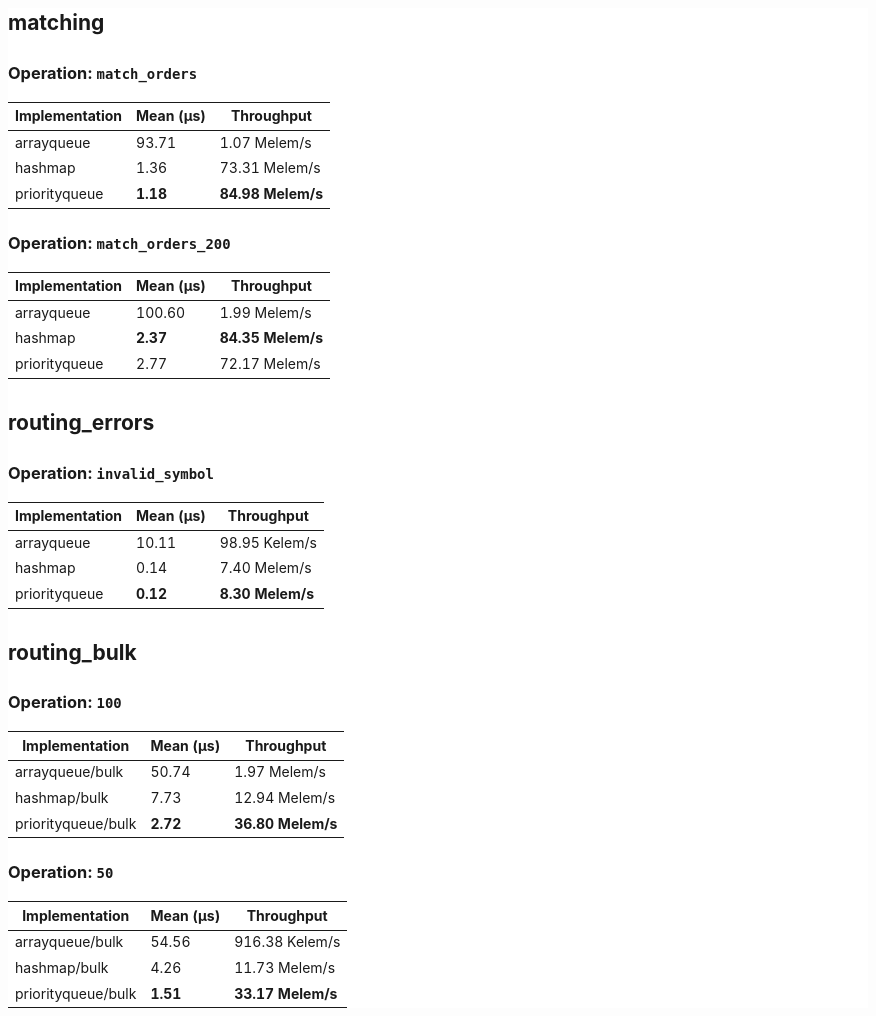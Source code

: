 ## matching

### Operation: `match_orders`

| Implementation | Mean (µs) | Throughput |
|----------------|-----------|------------|
| arrayqueue | 93.71 | 1.07 Melem/s |
| hashmap | 1.36 | 73.31 Melem/s |
| priorityqueue | **1.18** | **84.98 Melem/s** |

### Operation: `match_orders_200`

| Implementation | Mean (µs) | Throughput |
|----------------|-----------|------------|
| arrayqueue | 100.60 | 1.99 Melem/s |
| hashmap | **2.37** | **84.35 Melem/s** |
| priorityqueue | 2.77 | 72.17 Melem/s |

## routing_errors

### Operation: `invalid_symbol`

| Implementation | Mean (µs) | Throughput |
|----------------|-----------|------------|
| arrayqueue | 10.11 | 98.95 Kelem/s |
| hashmap | 0.14 | 7.40 Melem/s |
| priorityqueue | **0.12** | **8.30 Melem/s** |

## routing_bulk

### Operation: `100`

| Implementation | Mean (µs) | Throughput |
|----------------|-----------|------------|
| arrayqueue/bulk | 50.74 | 1.97 Melem/s |
| hashmap/bulk | 7.73 | 12.94 Melem/s |
| priorityqueue/bulk | **2.72** | **36.80 Melem/s** |

### Operation: `50`

| Implementation | Mean (µs) | Throughput |
|----------------|-----------|------------|
| arrayqueue/bulk | 54.56 | 916.38 Kelem/s |
| hashmap/bulk | 4.26 | 11.73 Melem/s |
| priorityqueue/bulk | **1.51** | **33.17 Melem/s** |
